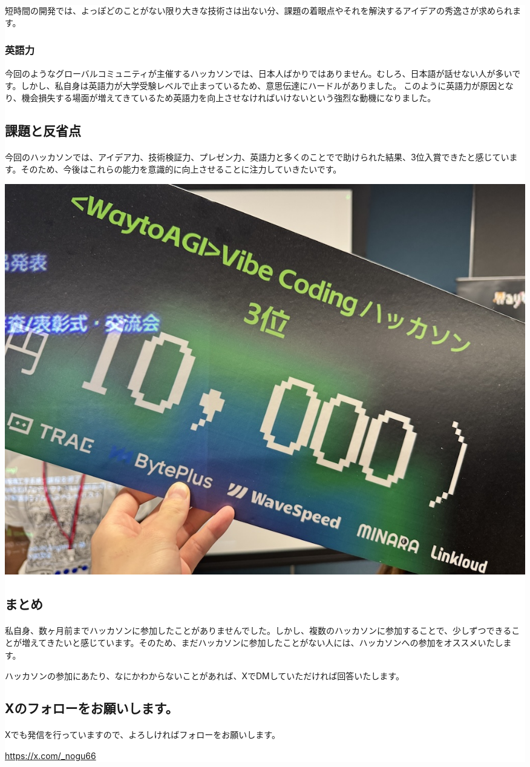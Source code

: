短時間の開発では、よっぽどのことがない限り大きな技術さは出ない分、課題の着眼点やそれを解決するアイデアの秀逸さが求められます。

### 英語力

今回のようなグローバルコミュニティが主催するハッカソンでは、日本人ばかりではありません。むしろ、日本語が話せない人が多いです。しかし、私自身は英語力が大学受験レベルで止まっているため、意思伝達にハードルがありました。
このように英語力が原因となり、機会損失する場面が増えてきているため英語力を向上させなければいけないという強烈な動機になりました。

## 課題と反省点

今回のハッカソンでは、アイデア力、技術検証力、プレゼン力、英語力と多くのことでで助けられた結果、3位入賞できたと感じています。そのため、今後はこれらの能力を意識的に向上させることに注力していきたいです。

![3位入賞](/images/waytoagi-vibe-coding-hackathon-20251025/3rdplace.jpeg)

## まとめ

私自身、数ヶ月前までハッカソンに参加したことがありませんでした。しかし、複数のハッカソンに参加することで、少しずつできることが増えてきたいと感じています。そのため、まだハッカソンに参加したことがない人には、ハッカソンへの参加をオススメいたします。

ハッカソンの参加にあたり、なにかわからないことがあれば、XでDMしていただければ回答いたします。

## Xのフォローをお願いします。
Xでも発信を行っていますので、よろしければフォローをお願いします。

https://x.com/_nogu66



